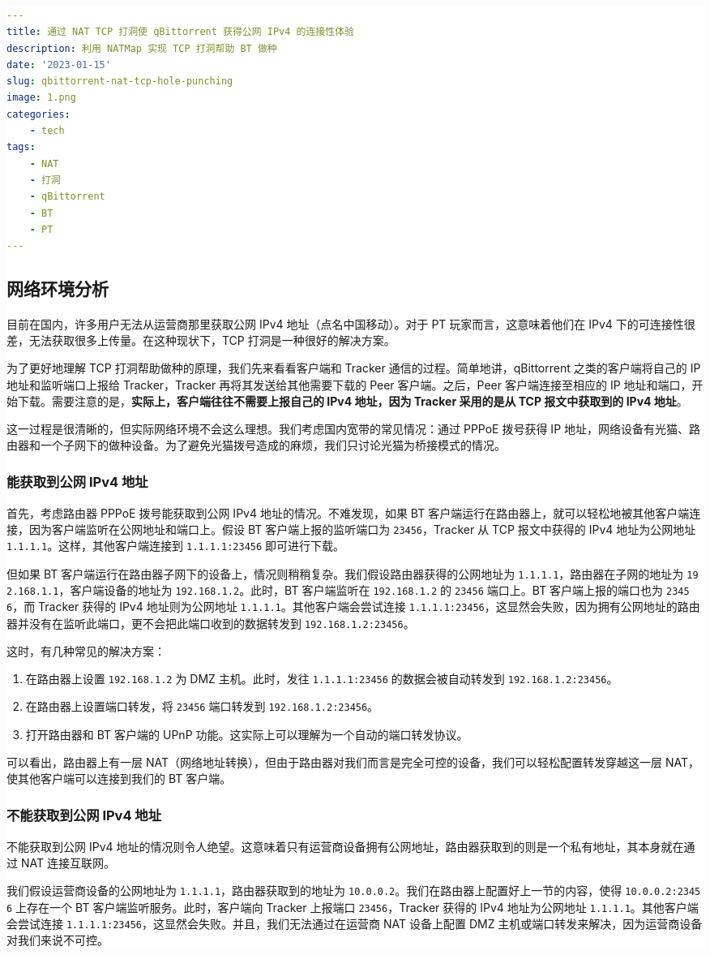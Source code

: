 ```yaml
---
title: 通过 NAT TCP 打洞使 qBittorrent 获得公网 IPv4 的连接性体验
description: 利用 NATMap 实现 TCP 打洞帮助 BT 做种
date: '2023-01-15'
slug: qbittorrent-nat-tcp-hole-punching
image: 1.png
categories:
    - tech
tags:
    - NAT
    - 打洞
    - qBittorrent
    - BT
    - PT
---
```


## 网络环境分析

目前在国内，许多用户无法从运营商那里获取公网 IPv4 地址（点名中国移动）。对于 PT 玩家而言，这意味着他们在 IPv4 下的可连接性很差，无法获取很多上传量。在这种现状下，TCP 打洞是一种很好的解决方案。

为了更好地理解 TCP 打洞帮助做种的原理，我们先来看看客户端和 Tracker 通信的过程。简单地讲，qBittorrent 之类的客户端将自己的 IP 地址和监听端口上报给 Tracker，Tracker 再将其发送给其他需要下载的 Peer 客户端。之后，Peer 客户端连接至相应的 IP 地址和端口，开始下载。需要注意的是，**实际上，客户端往往不需要上报自己的 IPv4 地址，因为 Tracker 采用的是从 TCP 报文中获取到的 IPv4 地址**。

这一过程是很清晰的，但实际网络环境不会这么理想。我们考虑国内宽带的常见情况：通过 PPPoE 拨号获得 IP 地址，网络设备有光猫、路由器和一个子网下的做种设备。为了避免光猫拨号造成的麻烦，我们只讨论光猫为桥接模式的情况。

### 能获取到公网 IPv4 地址

首先，考虑路由器 PPPoE 拨号能获取到公网 IPv4 地址的情况。不难发现，如果 BT 客户端运行在路由器上，就可以轻松地被其他客户端连接，因为客户端监听在公网地址和端口上。假设 BT 客户端上报的监听端口为 `23456`，Tracker 从 TCP 报文中获得的 IPv4 地址为公网地址 `1.1.1.1`。这样，其他客户端连接到 `1.1.1.1:23456` 即可进行下载。

但如果 BT 客户端运行在路由器子网下的设备上，情况则稍稍复杂。我们假设路由器获得的公网地址为 `1.1.1.1`，路由器在子网的地址为 `192.168.1.1`，客户端设备的地址为 `192.168.1.2`。此时，BT 客户端监听在 `192.168.1.2` 的 `23456` 端口上。BT 客户端上报的端口也为 `23456`，而 Tracker 获得的 IPv4 地址则为公网地址 `1.1.1.1`。其他客户端会尝试连接 `1.1.1.1:23456`，这显然会失败，因为拥有公网地址的路由器并没有在监听此端口，更不会把此端口收到的数据转发到 `192.168.1.2:23456`。

这时，有几种常见的解决方案：

1. 在路由器上设置 `192.168.1.2` 为 DMZ 主机。此时，发往 `1.1.1.1:23456` 的数据会被自动转发到 `192.168.1.2:23456`。

2. 在路由器上设置端口转发，将 `23456` 端口转发到 `192.168.1.2:23456`。

3. 打开路由器和 BT 客户端的 UPnP 功能。这实际上可以理解为一个自动的端口转发协议。

可以看出，路由器上有一层 NAT（网络地址转换），但由于路由器对我们而言是完全可控的设备，我们可以轻松配置转发穿越这一层 NAT，使其他客户端可以连接到我们的 BT 客户端。

### 不能获取到公网 IPv4 地址

不能获取到公网 IPv4 地址的情况则令人绝望。这意味着只有运营商设备拥有公网地址，路由器获取到的则是一个私有地址，其本身就在通过 NAT 连接互联网。

我们假设运营商设备的公网地址为 `1.1.1.1`，路由器获取到的地址为 `10.0.0.2`。我们在路由器上配置好上一节的内容，使得 `10.0.0.2:23456` 上存在一个 BT 客户端监听服务。此时，客户端向 Tracker 上报端口 `23456`，Tracker 获得的 IPv4 地址为公网地址 `1.1.1.1`。其他客户端会尝试连接 `1.1.1.1:23456`，这显然会失败。并且，我们无法通过在运营商 NAT 设备上配置 DMZ 主机或端口转发来解决，因为运营商设备对我们来说不可控。
